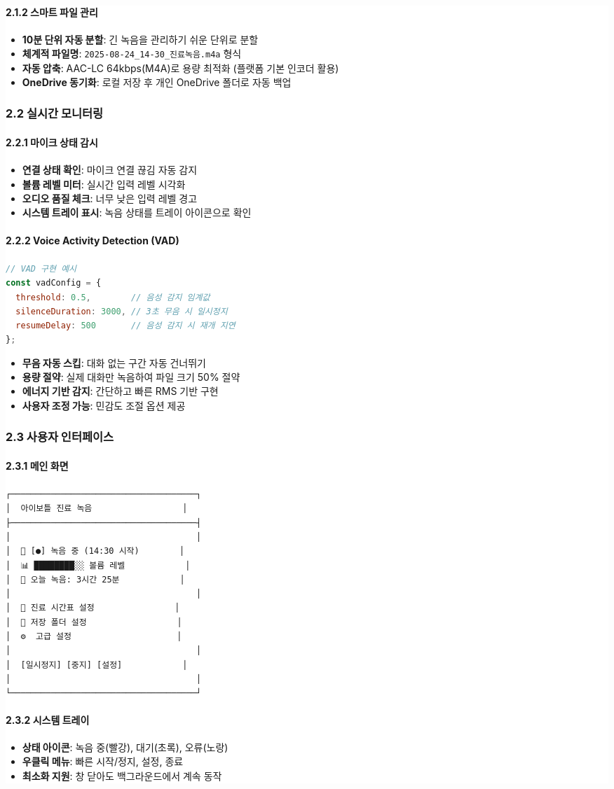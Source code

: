 #### 2.1.2 스마트 파일 관리
- **10분 단위 자동 분할**: 긴 녹음을 관리하기 쉬운 단위로 분할
- **체계적 파일명**: `2025-08-24_14-30_진료녹음.m4a` 형식
- **자동 압축**: AAC-LC 64kbps(M4A)로 용량 최적화 (플랫폼 기본 인코더 활용)
- **OneDrive 동기화**: 로컬 저장 후 개인 OneDrive 폴더로 자동 백업

### 2.2 실시간 모니터링

#### 2.2.1 마이크 상태 감시
- **연결 상태 확인**: 마이크 연결 끊김 자동 감지
- **볼륨 레벨 미터**: 실시간 입력 레벨 시각화
- **오디오 품질 체크**: 너무 낮은 입력 레벨 경고
- **시스템 트레이 표시**: 녹음 상태를 트레이 아이콘으로 확인

#### 2.2.2 Voice Activity Detection (VAD)
```javascript
// VAD 구현 예시
const vadConfig = {
  threshold: 0.5,        // 음성 감지 임계값
  silenceDuration: 3000, // 3초 무음 시 일시정지
  resumeDelay: 500       // 음성 감지 시 재개 지연
};
```
- **무음 자동 스킵**: 대화 없는 구간 자동 건너뛰기
- **용량 절약**: 실제 대화만 녹음하여 파일 크기 50% 절약
- **에너지 기반 감지**: 간단하고 빠른 RMS 기반 구현
- **사용자 조정 가능**: 민감도 조절 옵션 제공

### 2.3 사용자 인터페이스

#### 2.3.1 메인 화면
```
┌─────────────────────────────────────┐
│  아이보틀 진료 녹음                  │
├─────────────────────────────────────┤
│                                     │
│  🎤 [●] 녹음 중 (14:30 시작)        │
│  📊 ████████░░ 볼륨 레벨            │
│  💾 오늘 녹음: 3시간 25분            │
│                                     │
│  📅 진료 시간표 설정                │
│  📁 저장 폴더 설정                  │
│  ⚙️  고급 설정                     │
│                                     │
│  [일시정지] [중지] [설정]            │
│                                     │
└─────────────────────────────────────┘
```

#### 2.3.2 시스템 트레이
- **상태 아이콘**: 녹음 중(빨강), 대기(초록), 오류(노랑)
- **우클릭 메뉴**: 빠른 시작/정지, 설정, 종료
- **최소화 지원**: 창 닫아도 백그라운드에서 계속 동작
